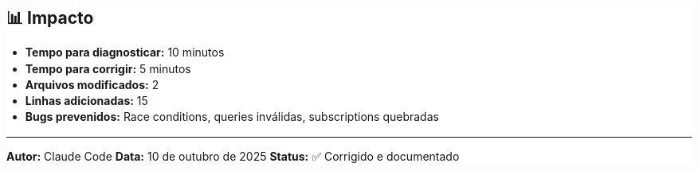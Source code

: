 
## 📊 Impacto

- **Tempo para diagnosticar:** 10 minutos
- **Tempo para corrigir:** 5 minutos
- **Arquivos modificados:** 2
- **Linhas adicionadas:** 15
- **Bugs prevenidos:** Race conditions, queries inválidas, subscriptions quebradas

---

**Autor:** Claude Code
**Data:** 10 de outubro de 2025
**Status:** ✅ Corrigido e documentado
